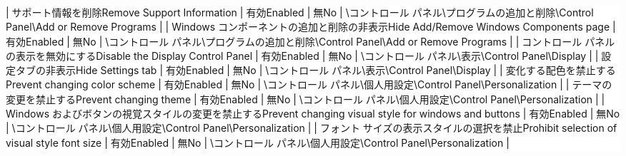 | <span data-ttu-id="30f01-243">サポート情報を削除</span><span class="sxs-lookup"><span data-stu-id="30f01-243">Remove Support Information</span></span>                                                                                                                                               | <span data-ttu-id="30f01-244">有効</span><span class="sxs-lookup"><span data-stu-id="30f01-244">Enabled</span></span>  | <span data-ttu-id="30f01-245">無</span><span class="sxs-lookup"><span data-stu-id="30f01-245">No</span></span>      | <span data-ttu-id="30f01-246">\\コントロール パネル\\プログラムの追加と削除</span><span class="sxs-lookup"><span data-stu-id="30f01-246">\\Control Panel\\Add or Remove Programs</span></span>                                     |
| <span data-ttu-id="30f01-247">Windows コンポーネントの追加と削除の非表示</span><span class="sxs-lookup"><span data-stu-id="30f01-247">Hide Add/Remove Windows Components page</span></span>                                                                                                                                  | <span data-ttu-id="30f01-248">有効</span><span class="sxs-lookup"><span data-stu-id="30f01-248">Enabled</span></span>  | <span data-ttu-id="30f01-249">無</span><span class="sxs-lookup"><span data-stu-id="30f01-249">No</span></span>      | <span data-ttu-id="30f01-250">\\コントロール パネル\\プログラムの追加と削除</span><span class="sxs-lookup"><span data-stu-id="30f01-250">\\Control Panel\\Add or Remove Programs</span></span>                                     |
| <span data-ttu-id="30f01-251">コントロール パネルの表示を無効にする</span><span class="sxs-lookup"><span data-stu-id="30f01-251">Disable the Display Control Panel</span></span>                                                                                                                                        | <span data-ttu-id="30f01-252">有効</span><span class="sxs-lookup"><span data-stu-id="30f01-252">Enabled</span></span>  | <span data-ttu-id="30f01-253">無</span><span class="sxs-lookup"><span data-stu-id="30f01-253">No</span></span>      | <span data-ttu-id="30f01-254">\\コントロール パネル\\表示</span><span class="sxs-lookup"><span data-stu-id="30f01-254">\\Control Panel\\Display</span></span>                                                    |
| <span data-ttu-id="30f01-255">設定タブの非表示</span><span class="sxs-lookup"><span data-stu-id="30f01-255">Hide Settings tab</span></span>                                                                                                                                                        | <span data-ttu-id="30f01-256">有効</span><span class="sxs-lookup"><span data-stu-id="30f01-256">Enabled</span></span>  | <span data-ttu-id="30f01-257">無</span><span class="sxs-lookup"><span data-stu-id="30f01-257">No</span></span>      | <span data-ttu-id="30f01-258">\\コントロール パネル\\表示</span><span class="sxs-lookup"><span data-stu-id="30f01-258">\\Control Panel\\Display</span></span>                                                    |
| <span data-ttu-id="30f01-259">変化する配色を禁止する</span><span class="sxs-lookup"><span data-stu-id="30f01-259">Prevent changing color scheme</span></span>                                                                                                                                            | <span data-ttu-id="30f01-260">有効</span><span class="sxs-lookup"><span data-stu-id="30f01-260">Enabled</span></span>  | <span data-ttu-id="30f01-261">無</span><span class="sxs-lookup"><span data-stu-id="30f01-261">No</span></span>      | <span data-ttu-id="30f01-262">\\コントロール パネル\\個人用設定</span><span class="sxs-lookup"><span data-stu-id="30f01-262">\\Control Panel\\Personalization</span></span>                                            |
| <span data-ttu-id="30f01-263">テーマの変更を禁止する</span><span class="sxs-lookup"><span data-stu-id="30f01-263">Prevent changing theme</span></span>                                                                                                                                                   | <span data-ttu-id="30f01-264">有効</span><span class="sxs-lookup"><span data-stu-id="30f01-264">Enabled</span></span>  | <span data-ttu-id="30f01-265">無</span><span class="sxs-lookup"><span data-stu-id="30f01-265">No</span></span>      | <span data-ttu-id="30f01-266">\\コントロール パネル\\個人用設定</span><span class="sxs-lookup"><span data-stu-id="30f01-266">\\Control Panel\\Personalization</span></span>                                            |
| <span data-ttu-id="30f01-267">Windows およびボタンの視覚スタイルの変更を禁止する</span><span class="sxs-lookup"><span data-stu-id="30f01-267">Prevent changing visual style for windows and buttons</span></span>                                                                                                                    | <span data-ttu-id="30f01-268">有効</span><span class="sxs-lookup"><span data-stu-id="30f01-268">Enabled</span></span>  | <span data-ttu-id="30f01-269">無</span><span class="sxs-lookup"><span data-stu-id="30f01-269">No</span></span>      | <span data-ttu-id="30f01-270">\\コントロール パネル\\個人用設定</span><span class="sxs-lookup"><span data-stu-id="30f01-270">\\Control Panel\\Personalization</span></span>                                            |
| <span data-ttu-id="30f01-271">フォント サイズの表示スタイルの選択を禁止</span><span class="sxs-lookup"><span data-stu-id="30f01-271">Prohibit selection of visual style font size</span></span>                                                                                                                             | <span data-ttu-id="30f01-272">有効</span><span class="sxs-lookup"><span data-stu-id="30f01-272">Enabled</span></span>  | <span data-ttu-id="30f01-273">無</span><span class="sxs-lookup"><span data-stu-id="30f01-273">No</span></span>      | <span data-ttu-id="30f01-274">\\コントロール パネル\\個人用設定</span><span class="sxs-lookup"><span data-stu-id="30f01-274">\\Control Panel\\Personalization</span></span>                                            |